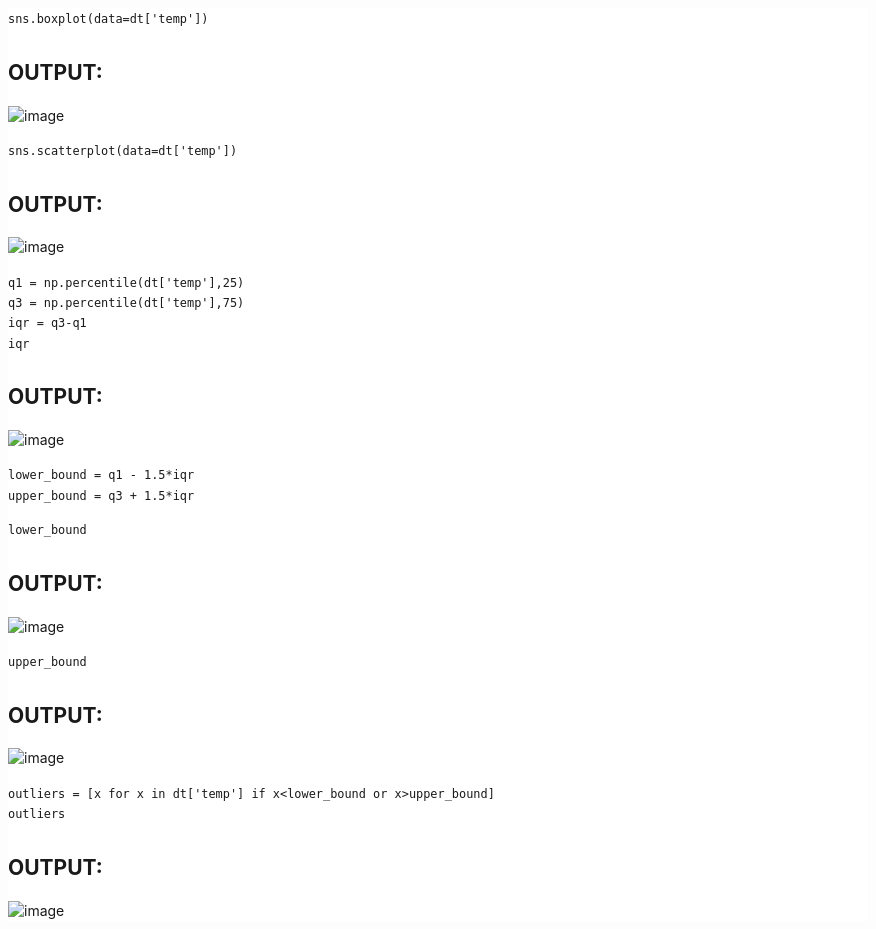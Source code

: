 ```PY
sns.boxplot(data=dt['temp'])
```

## OUTPUT:
![image](https://github.com/user-attachments/assets/59b4631b-ca46-475e-b611-5d76fee892f7)

```PY
sns.scatterplot(data=dt['temp'])
```

## OUTPUT:
![image](https://github.com/user-attachments/assets/3be56e37-e5d2-4439-acd3-4673414b843a)

```PY
q1 = np.percentile(dt['temp'],25)
q3 = np.percentile(dt['temp'],75)
iqr = q3-q1
iqr
```

## OUTPUT:
![image](https://github.com/user-attachments/assets/07537a91-a5a6-4785-9ef8-5cb266f6f8e8)

```PY
lower_bound = q1 - 1.5*iqr
upper_bound = q3 + 1.5*iqr
```

```PY
lower_bound
```
## OUTPUT:
![image](https://github.com/user-attachments/assets/c6e67217-72ac-4f22-89ff-b5c1042d4079)

```PY
upper_bound
```

## OUTPUT:
![image](https://github.com/user-attachments/assets/2dd5a0f9-1bf6-41b2-a41b-a1fcccde5289)

```PY
outliers = [x for x in dt['temp'] if x<lower_bound or x>upper_bound]
outliers
```

## OUTPUT:
![image](https://github.com/user-attachments/assets/295665ad-c7b5-4095-b691-eed257c6117c)
